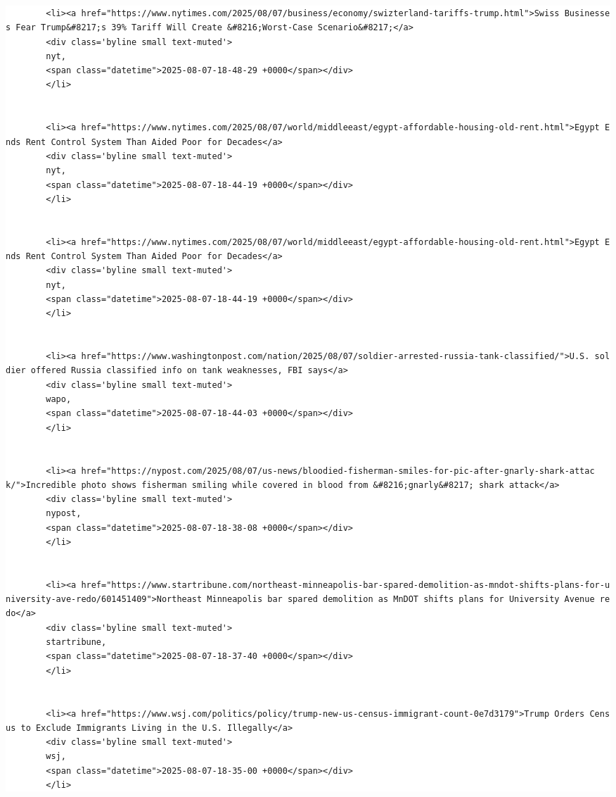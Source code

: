 
            <li><a href="https://www.nytimes.com/2025/08/07/business/economy/swizterland-tariffs-trump.html">Swiss Businesses Fear Trump&#8217;s 39% Tariff Will Create &#8216;Worst-Case Scenario&#8217;</a>
            <div class='byline small text-muted'>
            nyt, 
            <span class="datetime">2025-08-07-18-48-29 +0000</span></div>
            </li>
        

            <li><a href="https://www.nytimes.com/2025/08/07/world/middleeast/egypt-affordable-housing-old-rent.html">Egypt Ends Rent Control System Than Aided Poor for Decades</a>
            <div class='byline small text-muted'>
            nyt, 
            <span class="datetime">2025-08-07-18-44-19 +0000</span></div>
            </li>
        

            <li><a href="https://www.nytimes.com/2025/08/07/world/middleeast/egypt-affordable-housing-old-rent.html">Egypt Ends Rent Control System Than Aided Poor for Decades</a>
            <div class='byline small text-muted'>
            nyt, 
            <span class="datetime">2025-08-07-18-44-19 +0000</span></div>
            </li>
        

            <li><a href="https://www.washingtonpost.com/nation/2025/08/07/soldier-arrested-russia-tank-classified/">U.S. soldier offered Russia classified info on tank weaknesses, FBI says</a>
            <div class='byline small text-muted'>
            wapo, 
            <span class="datetime">2025-08-07-18-44-03 +0000</span></div>
            </li>
        

            <li><a href="https://nypost.com/2025/08/07/us-news/bloodied-fisherman-smiles-for-pic-after-gnarly-shark-attack/">Incredible photo shows fisherman smiling while covered in blood from &#8216;gnarly&#8217; shark attack</a>
            <div class='byline small text-muted'>
            nypost, 
            <span class="datetime">2025-08-07-18-38-08 +0000</span></div>
            </li>
        

            <li><a href="https://www.startribune.com/northeast-minneapolis-bar-spared-demolition-as-mndot-shifts-plans-for-university-ave-redo/601451409">Northeast Minneapolis bar spared demolition as MnDOT shifts plans for University Avenue redo</a>
            <div class='byline small text-muted'>
            startribune, 
            <span class="datetime">2025-08-07-18-37-40 +0000</span></div>
            </li>
        

            <li><a href="https://www.wsj.com/politics/policy/trump-new-us-census-immigrant-count-0e7d3179">Trump Orders Census to Exclude Immigrants Living in the U.S. Illegally</a>
            <div class='byline small text-muted'>
            wsj, 
            <span class="datetime">2025-08-07-18-35-00 +0000</span></div>
            </li>
        
